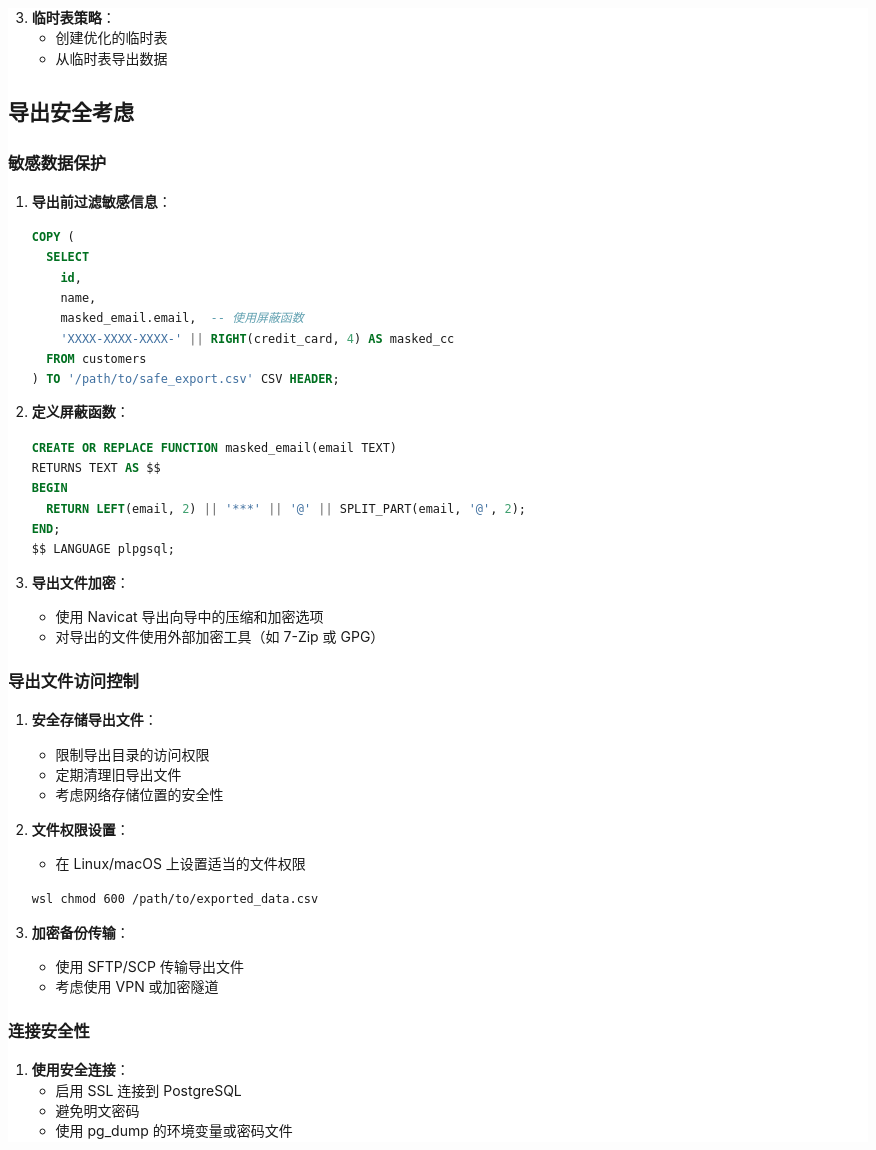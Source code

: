 3. **临时表策略**：
   - 创建优化的临时表
   - 从临时表导出数据

## 导出安全考虑

### 敏感数据保护

1. **导出前过滤敏感信息**：
   ```sql
   COPY (
     SELECT 
       id, 
       name,
       masked_email.email,  -- 使用屏蔽函数
       'XXXX-XXXX-XXXX-' || RIGHT(credit_card, 4) AS masked_cc
     FROM customers
   ) TO '/path/to/safe_export.csv' CSV HEADER;
   ```

2. **定义屏蔽函数**：
   ```sql
   CREATE OR REPLACE FUNCTION masked_email(email TEXT) 
   RETURNS TEXT AS $$
   BEGIN
     RETURN LEFT(email, 2) || '***' || '@' || SPLIT_PART(email, '@', 2);
   END;
   $$ LANGUAGE plpgsql;
   ```

3. **导出文件加密**：
   - 使用 Navicat 导出向导中的压缩和加密选项
   - 对导出的文件使用外部加密工具（如 7-Zip 或 GPG）

### 导出文件访问控制

1. **安全存储导出文件**：
   - 限制导出目录的访问权限
   - 定期清理旧导出文件
   - 考虑网络存储位置的安全性

2. **文件权限设置**：
   - 在 Linux/macOS 上设置适当的文件权限
   ```bash
   wsl chmod 600 /path/to/exported_data.csv
   ```

3. **加密备份传输**：
   - 使用 SFTP/SCP 传输导出文件
   - 考虑使用 VPN 或加密隧道

### 连接安全性

1. **使用安全连接**：
   - 启用 SSL 连接到 PostgreSQL
   - 避免明文密码
   - 使用 pg_dump 的环境变量或密码文件
